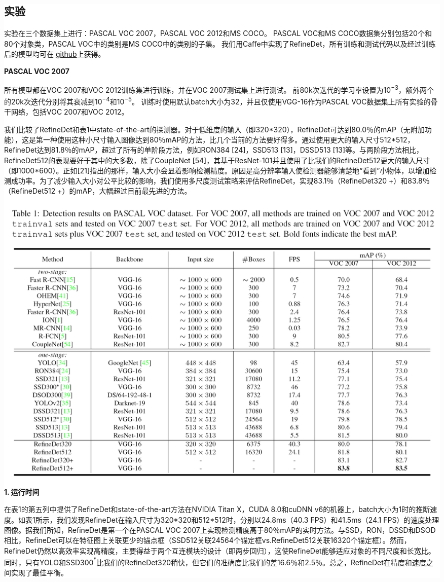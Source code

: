 ## 实验

实验在三个数据集上进行：PASCAL VOC 2007，PASCAL VOC 2012和MS COCO。 PASCAL VOC和MS COCO数据集分别包括20个和80个对象类，PASCAL VOC中的类别是MS COCO中的类别的子集。 我们用Caffe中实现了RefineDet，所有训练和测试代码以及经过训练后的模型均可在 [github](https://github.com/sfzhang15/RefineDet)上获得。

**PASCAL VOC 2007**

所有模型都在VOC 2007和VOC 2012训练集进行训练，并在VOC 2007测试集上进行测试。 前80k次迭代的学习率设置为$10^{-3}$，额外两个的20k次迭代分别将其衰减到$10^{-4}$和$10^{-5}$。 训练时使用默认batch大小为32，并且仅使用VGG-16作为PASCAL VOC数据集上所有实验的骨干网络，包括VOC 2007和VOC 2012。

我们比较了RefineDet和表1中state-of-the-art的探测器。对于低维度的输入（即320$*$320），RefineDet可达到80.0％的mAP（无附加功能），这是第一种使用这种小尺寸输入图像达到80％mAP的方法，比几个当前的方法要好得多。通过使用更大的输入尺寸512$*$512，RefineDet达到81.8％的mAP，超过了所有的单阶段方法，例如RON384 [24]，SSD513 [13]，DSSD513 [13]等。与两阶段方法相比，RefineDet512的表现要好于其中的大多数，除了CoupleNet [54]，其基于ResNet-101并且使用了比我们的RefineDet512更大的输入尺寸（即1000$*$600）。正如[21]指出的那样，输入大小会显着影响检测精度。原因是高分辨率输入使检测器能够清楚地“看到”小物体，以增加检测成功率。为了减少输入大小对公平比较的影响，我们使用多尺度测试策略来评估RefineDet，实现83.1％（RefineDet320 +）和83.8％（RefineDet512 +）的mAP，大幅超过目前最先进的方法。

![1520243501036](images/1520243501036.png)

**1. 运行时间**

在表1的第五列中提供了RefineDet和state-of-the-art方法在NVIDIA Titan X，CUDA 8.0和cuDNN v6的机器上，batch大小为1时的推断速度。如表1所示，我们发现RefineDet在输入尺寸为320$*$320和512$*$512时，分别以24.8ms（40.3 FPS）和41.5ms（24.1 FPS）的速度处理图像。据我们所知，RefineDet是第一个在PASCAL VOC 2007上实现检测精度高于80％mAP的实时方法。与SSD，RON，DSSD和DSOD相比，RefineDet可以在特征图上关联更少的锚点框（SSD512关联24564个锚定框vs.RefineDet512关联16320个锚定框）。然而，RefineDet仍然以高效率实现高精度，主要得益于两个互连模块的设计（即两步回归），这使RefineDet能够适应对象的不同尺度和长宽比。同时，只有YOLO和SSD300$^*$比我们的RefineDet320稍快，但它们的准确度比我们的差16.6％和2.5％。总之，RefineDet在精度和速度之间实现了最佳平衡。
